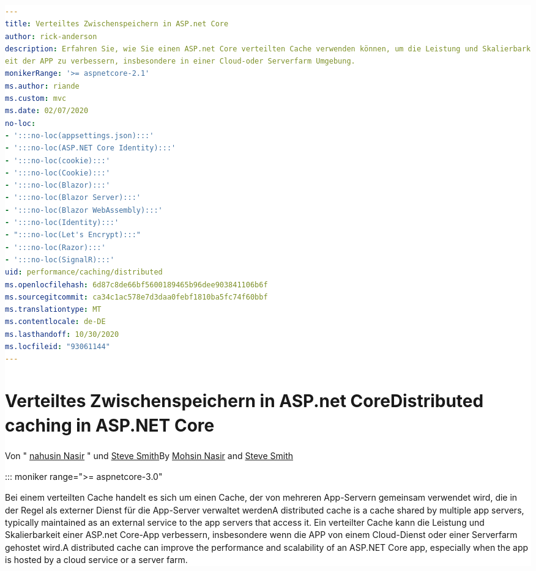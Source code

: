 ```yaml
---
title: Verteiltes Zwischenspeichern in ASP.net Core
author: rick-anderson
description: Erfahren Sie, wie Sie einen ASP.net Core verteilten Cache verwenden können, um die Leistung und Skalierbarkeit der APP zu verbessern, insbesondere in einer Cloud-oder Serverfarm Umgebung.
monikerRange: '>= aspnetcore-2.1'
ms.author: riande
ms.custom: mvc
ms.date: 02/07/2020
no-loc:
- ':::no-loc(appsettings.json):::'
- ':::no-loc(ASP.NET Core Identity):::'
- ':::no-loc(cookie):::'
- ':::no-loc(Cookie):::'
- ':::no-loc(Blazor):::'
- ':::no-loc(Blazor Server):::'
- ':::no-loc(Blazor WebAssembly):::'
- ':::no-loc(Identity):::'
- ":::no-loc(Let's Encrypt):::"
- ':::no-loc(Razor):::'
- ':::no-loc(SignalR):::'
uid: performance/caching/distributed
ms.openlocfilehash: 6d87c8de66bf5600189465b96dee903841106b6f
ms.sourcegitcommit: ca34c1ac578e7d3daa0febf1810ba5fc74f60bbf
ms.translationtype: MT
ms.contentlocale: de-DE
ms.lasthandoff: 10/30/2020
ms.locfileid: "93061144"
---
```

# <a name="distributed-caching-in-aspnet-core"></a><span data-ttu-id="e6799-103">Verteiltes Zwischenspeichern in ASP.net Core</span><span class="sxs-lookup"><span data-stu-id="e6799-103">Distributed caching in ASP.NET Core</span></span>

<span data-ttu-id="e6799-104">Von " [nahusin Nasir](https://github.com/mohsinnasir) " und [Steve Smith](https://ardalis.com/)</span><span class="sxs-lookup"><span data-stu-id="e6799-104">By [Mohsin Nasir](https://github.com/mohsinnasir) and [Steve Smith](https://ardalis.com/)</span></span>

::: moniker range=">= aspnetcore-3.0"

<span data-ttu-id="e6799-105">Bei einem verteilten Cache handelt es sich um einen Cache, der von mehreren App-Servern gemeinsam verwendet wird, die in der Regel als externer Dienst für die App-Server verwaltet werden</span><span class="sxs-lookup"><span data-stu-id="e6799-105">A distributed cache is a cache shared by multiple app servers, typically maintained as an external service to the app servers that access it.</span></span> <span data-ttu-id="e6799-106">Ein verteilter Cache kann die Leistung und Skalierbarkeit einer ASP.net Core-App verbessern, insbesondere wenn die APP von einem Cloud-Dienst oder einer Serverfarm gehostet wird.</span><span class="sxs-lookup"><span data-stu-id="e6799-106">A distributed cache can improve the performance and scalability of an ASP.NET Core app, especially when the app is hosted by a cloud service or a server farm.</span></span>
